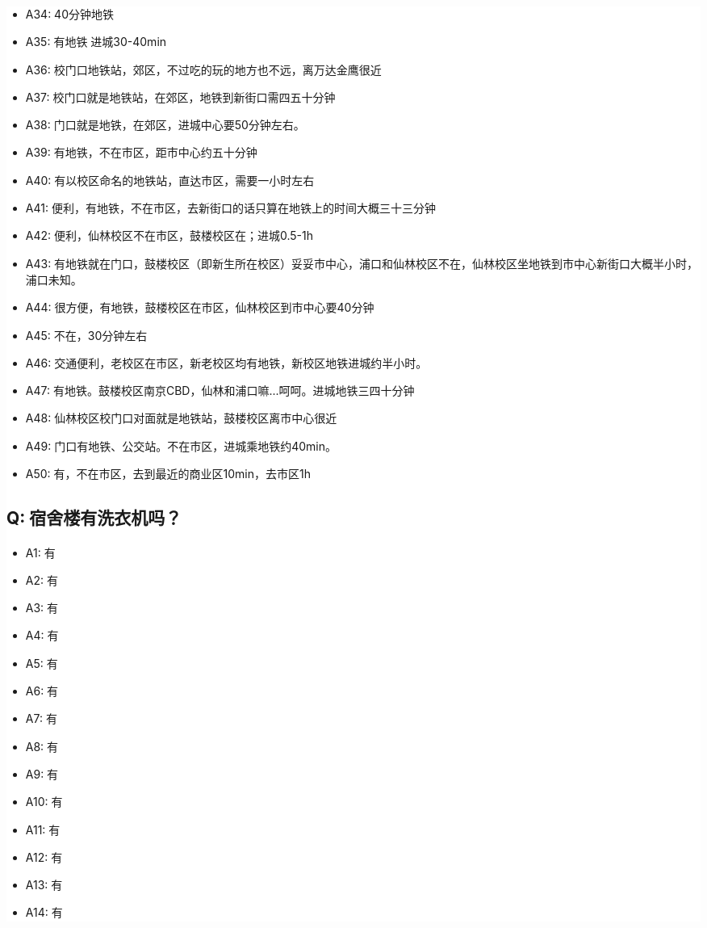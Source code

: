 - A34: 40分钟地铁

- A35: 有地铁 进城30-40min

- A36: 校门口地铁站，郊区，不过吃的玩的地方也不远，离万达金鹰很近

- A37: 校门口就是地铁站，在郊区，地铁到新街口需四五十分钟

- A38: 门口就是地铁，在郊区，进城中心要50分钟左右。

- A39: 有地铁，不在市区，距市中心约五十分钟

- A40: 有以校区命名的地铁站，直达市区，需要一小时左右

- A41: 便利，有地铁，不在市区，去新街口的话只算在地铁上的时间大概三十三分钟

- A42: 便利，仙林校区不在市区，鼓楼校区在；进城0.5-1h

- A43: 有地铁就在门口，鼓楼校区（即新生所在校区）妥妥市中心，浦口和仙林校区不在，仙林校区坐地铁到市中心新街口大概半小时，浦口未知。

- A44: 很方便，有地铁，鼓楼校区在市区，仙林校区到市中心要40分钟

- A45: 不在，30分钟左右

- A46: 交通便利，老校区在市区，新老校区均有地铁，新校区地铁进城约半小时。

- A47: 有地铁。鼓楼校区南京CBD，仙林和浦口嘛...呵呵。进城地铁三四十分钟

- A48: 仙林校区校门口对面就是地铁站，鼓楼校区离市中心很近

- A49: 门口有地铁、公交站。不在市区，进城乘地铁约40min。

- A50: 有，不在市区，去到最近的商业区10min，去市区1h

## Q: 宿舍楼有洗衣机吗？

- A1: 有

- A2: 有

- A3: 有

- A4: 有

- A5: 有

- A6: 有

- A7: 有

- A8: 有

- A9: 有

- A10: 有

- A11: 有

- A12: 有

- A13: 有

- A14: 有
